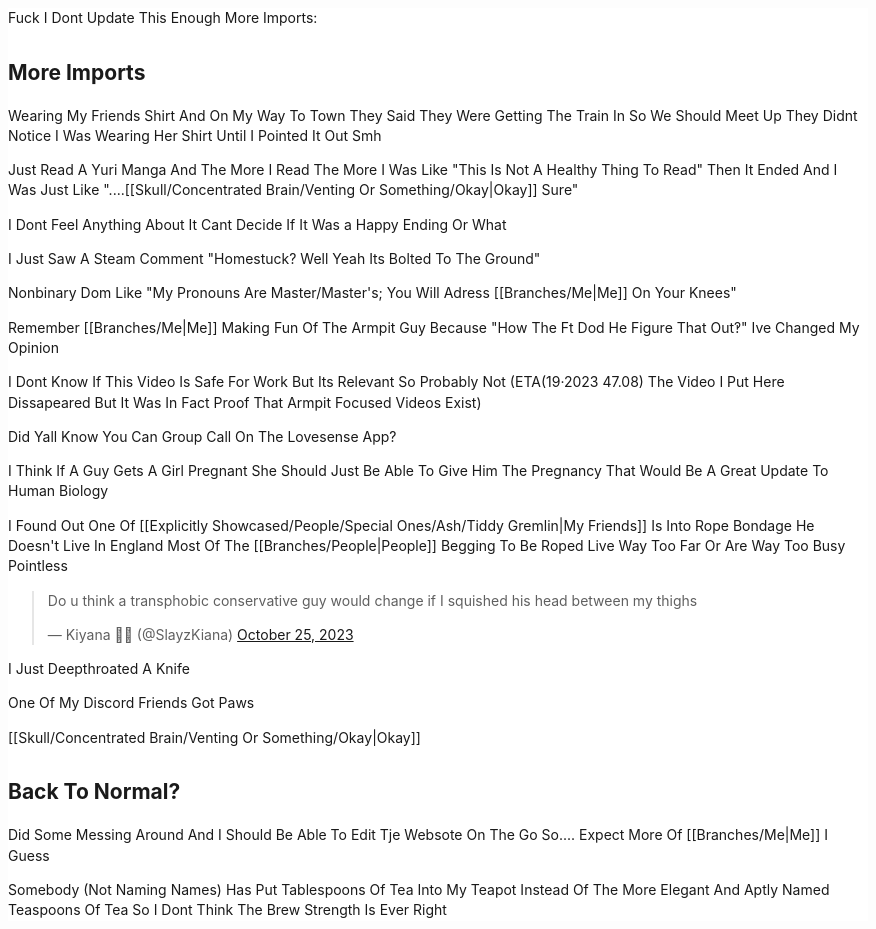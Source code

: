 Fuck I Dont Update This Enough 
More Imports:

## More Imports

Wearing My Friends Shirt And On My Way To Town They Said They Were Getting The Train In So We Should Meet Up 
They Didnt Notice I Was Wearing Her Shirt Until I Pointed It Out Smh

Just Read A Yuri Manga And The More I Read The More I Was Like "This Is Not A Healthy Thing To Read" 
Then It Ended And I Was Just Like "....[[Skull/Concentrated Brain/Venting Or Something/Okay\|Okay]] Sure"

I Dont Feel Anything About It 
Cant Decide If It Was a Happy Ending Or What

I Just Saw A Steam Comment "Homestuck? Well Yeah Its Bolted To The Ground"

Nonbinary Dom Like 
"My Pronouns Are Master/Master's; You Will Adress [[Branches/Me\|Me]] On Your Knees"

Remember [[Branches/Me\|Me]] Making Fun Of The Armpit Guy Because "How The Ft Dod He Figure That Out‽" 
Ive Changed My Opinion 

I Dont Know If This Video Is Safe For Work But Its Relevant So Probably Not (ETA(19·2023 47.08) The Video I Put Here Dissapeared But It Was In Fact Proof That Armpit Focused Videos Exist)

Did Yall Know You Can Group Call On The Lovesense App?

I Think If A Guy Gets A Girl Pregnant She Should Just Be Able To Give Him The Pregnancy 
That Would Be A Great Update To Human Biology

I Found Out One Of [[Explicitly Showcased/People/Special Ones/Ash/Tiddy Gremlin\|My Friends]] Is Into Rope Bondage 
He Doesn't Live In England 
Most Of The [[Branches/People\|People]] Begging To Be Roped Live Way Too Far Or Are Way Too Busy 
Pointless

<blockquote class="twitter-tweet"><p lang="en" dir="ltr">Do u think a transphobic conservative guy would change if I squished his head between my thighs</p>&mdash; Kiyana 🏳️‍⚧️ (@SlayzKiana) <a href="https://twitter.com/SlayzKiana/status/1717001251215515673?ref_src=twsrc%5Etfw">October 25, 2023</a></blockquote> <script async src="https://platform.twitter.com/widgets.js" charset="utf-8"></script>

I Just Deepthroated A Knife

One Of My Discord Friends Got Paws

[[Skull/Concentrated Brain/Venting Or Something/Okay\|Okay]]
## Back To Normal?

Did Some Messing Around And I Should Be Able To Edit Tje Websote On The Go So....
Expect More Of [[Branches/Me\|Me]] I Guess

Somebody (Not Naming Names) Has Put Tablespoons Of Tea Into My Teapot Instead Of The More Elegant And Aptly Named Teaspoons Of Tea So I Dont Think The Brew Strength Is Ever Right
